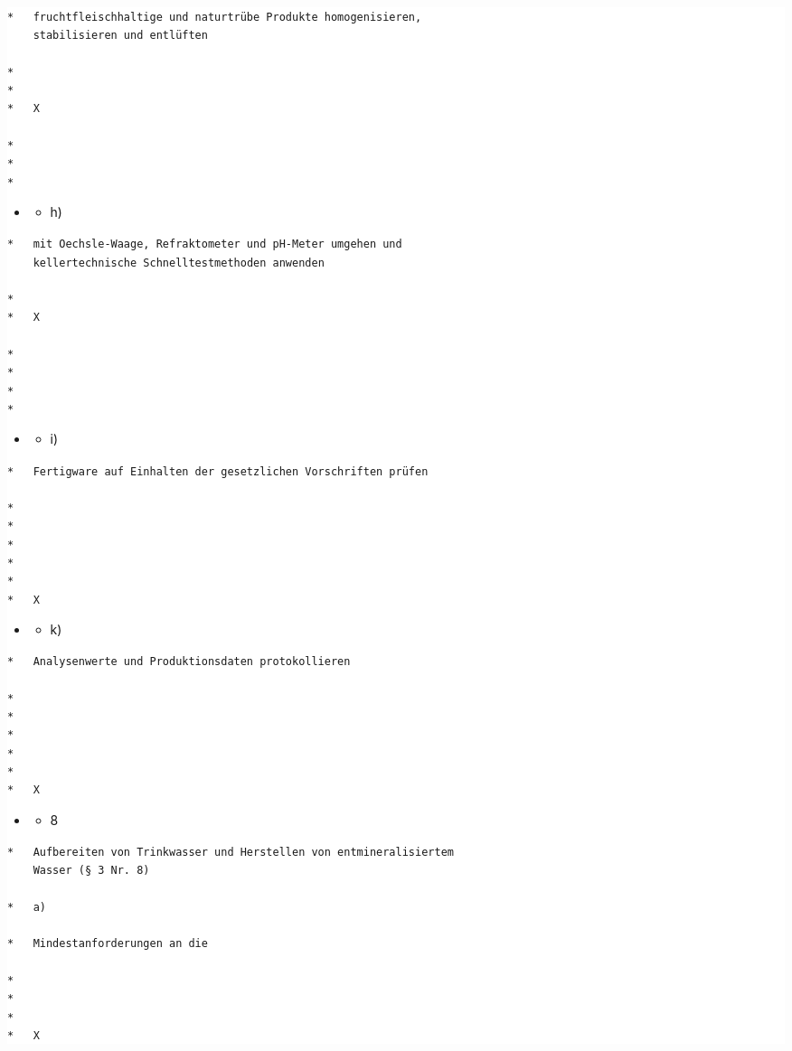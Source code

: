     *   fruchtfleischhaltige und naturtrübe Produkte homogenisieren,
        stabilisieren und entlüften

    *
    *
    *   X

    *
    *
    *

*    *   h)

    *   mit Oechsle-Waage, Refraktometer und pH-Meter umgehen und
        kellertechnische Schnelltestmethoden anwenden

    *
    *   X

    *
    *
    *
    *

*    *   i)

    *   Fertigware auf Einhalten der gesetzlichen Vorschriften prüfen

    *
    *
    *
    *
    *
    *   X


*    *   k)

    *   Analysenwerte und Produktionsdaten protokollieren

    *
    *
    *
    *
    *
    *   X


*    *   8

    *   Aufbereiten von Trinkwasser und Herstellen von entmineralisiertem
        Wasser (§ 3 Nr. 8)

    *   a)

    *   Mindestanforderungen an die

    *
    *
    *
    *   X
